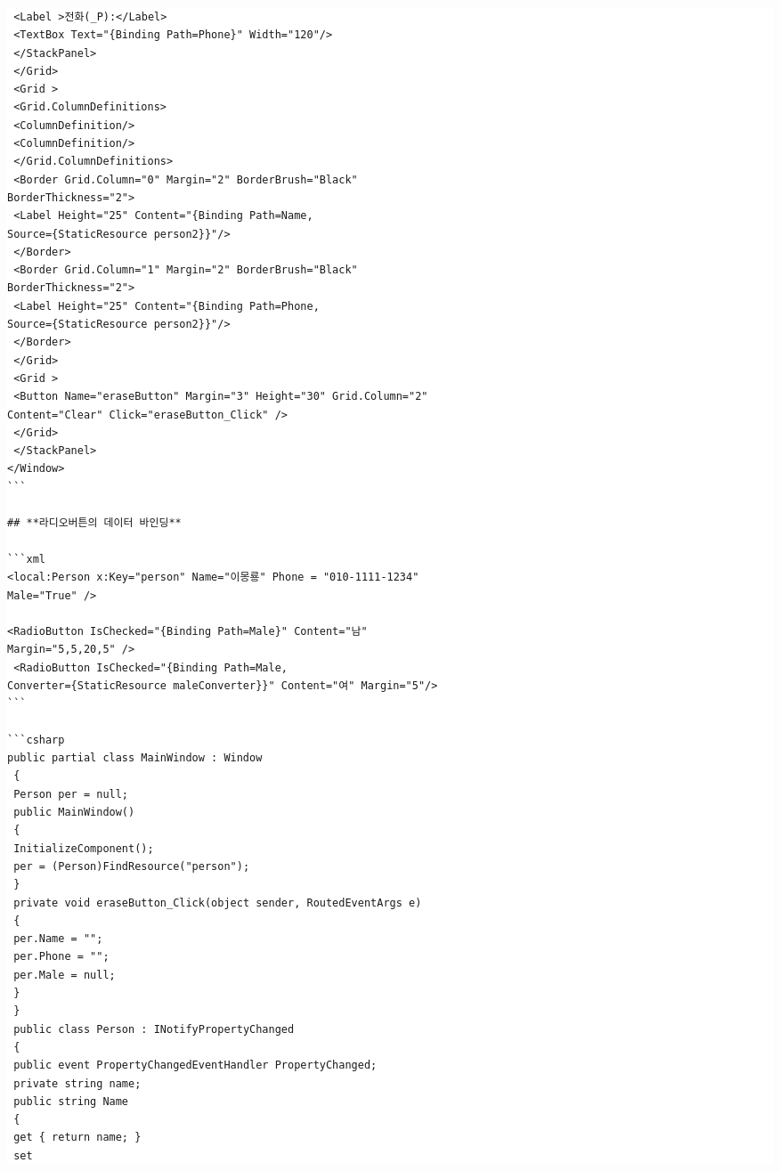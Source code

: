      <Label >전화(_P):</Label>
     <TextBox Text="{Binding Path=Phone}" Width="120"/>
     </StackPanel>
     </Grid>
     <Grid >
     <Grid.ColumnDefinitions>
     <ColumnDefinition/>
     <ColumnDefinition/>
     </Grid.ColumnDefinitions>
     <Border Grid.Column="0" Margin="2" BorderBrush="Black"
    BorderThickness="2">
     <Label Height="25" Content="{Binding Path=Name,
    Source={StaticResource person2}}"/>
     </Border>
     <Border Grid.Column="1" Margin="2" BorderBrush="Black"
    BorderThickness="2">
     <Label Height="25" Content="{Binding Path=Phone,
    Source={StaticResource person2}}"/>
     </Border>
     </Grid>
     <Grid >
     <Button Name="eraseButton" Margin="3" Height="30" Grid.Column="2"
    Content="Clear" Click="eraseButton_Click" />
     </Grid>
     </StackPanel>
    </Window>
    ```
    
    ## **라디오버튼의 데이터 바인딩**
    
    ```xml
    <local:Person x:Key="person" Name="이몽룡" Phone = "010-1111-1234"
    Male="True" />
    
    <RadioButton IsChecked="{Binding Path=Male}" Content="남"
    Margin="5,5,20,5" />
     <RadioButton IsChecked="{Binding Path=Male,
    Converter={StaticResource maleConverter}}" Content="여" Margin="5"/>
    ```
    
    ```csharp
    public partial class MainWindow : Window
     {
     Person per = null;
     public MainWindow()
     {
     InitializeComponent();
     per = (Person)FindResource("person");
     }
     private void eraseButton_Click(object sender, RoutedEventArgs e)
     {
     per.Name = "";
     per.Phone = "";
     per.Male = null;
     }
     }
     public class Person : INotifyPropertyChanged
     {
     public event PropertyChangedEventHandler PropertyChanged;
     private string name;
     public string Name
     {
     get { return name; }
     set